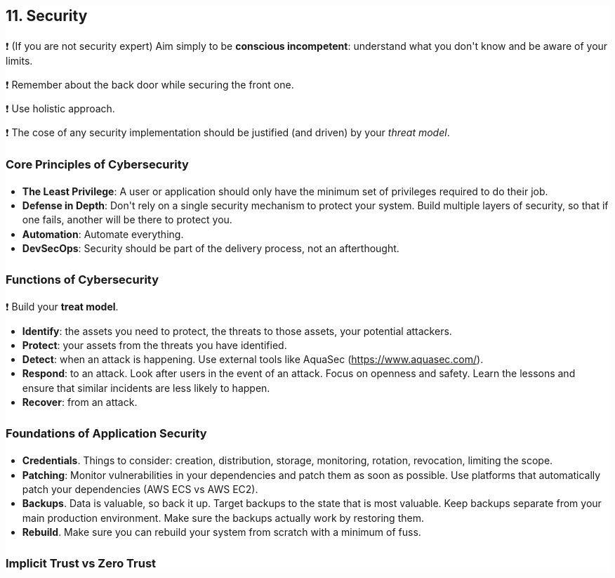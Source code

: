 ## 11. Security

:exclamation: (If you are not security expert) Aim simply to be **conscious incompetent**: understand what you don't
know and be aware of your limits.

:exclamation: Remember about the back door while securing the front one.

:exclamation: Use holistic approach.

:exclamation: The cose of any security implementation should be justified (and driven) by your _threat model_.

### Core Principles of Cybersecurity

* **The Least Privilege**: A user or application should only have the minimum set of privileges required to do their
  job.
* **Defense in Depth**: Don't rely on a single security mechanism to protect your system. Build multiple layers of
  security, so that if one fails, another will be there to protect you.
* **Automation**: Automate everything.
* **DevSecOps**: Security should be part of the delivery process, not an afterthought.

### Functions of Cybersecurity

:exclamation: Build your **treat model**.

* **Identify**: the assets you need to protect, the threats to those assets, your potential attackers.
* **Protect**: your assets from the threats you have identified.
* **Detect**: when an attack is happening. Use external tools like AquaSec (https://www.aquasec.com/).
* **Respond**: to an attack. Look after users in the event of an attack. Focus on openness and safety. Learn the lessons
  and ensure that similar incidents are less likely to happen.
* **Recover**: from an attack.

### Foundations of Application Security

* **Credentials**. Things to consider: creation, distribution, storage, monitoring, rotation, revocation, limiting the
  scope.
* **Patching**: Monitor vulnerabilities in your dependencies and patch them as soon as possible. Use platforms that
  automatically patch your dependencies (AWS ECS vs AWS EC2).
* **Backups**. Data is valuable, so back it up. Target backups to the state that is most valuable. Keep backups separate
  from your main production environment. Make sure the backups actually work by restoring them.
* **Rebuild**. Make sure you can rebuild your system from scratch with a minimum of fuss.

### Implicit Trust vs Zero Trust
